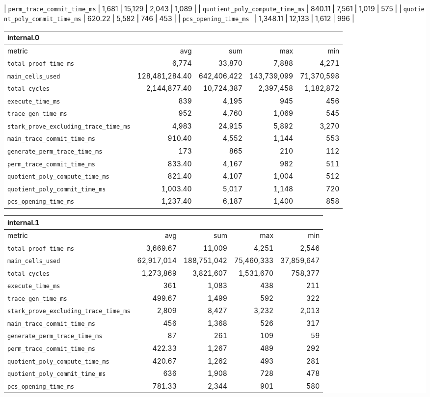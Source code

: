| `perm_trace_commit_time_ms` |  1,681 |  15,129 |  2,043 |  1,089 |
| `quotient_poly_compute_time_ms` |  840.11 |  7,561 |  1,019 |  575 |
| `quotient_poly_commit_time_ms` |  620.22 |  5,582 |  746 |  453 |
| `pcs_opening_time_ms ` |  1,348.11 |  12,133 |  1,612 |  996 |

| internal.0 |||||
|:---|---:|---:|---:|---:|
|metric|avg|sum|max|min|
| `total_proof_time_ms ` |  6,774 |  33,870 |  7,888 |  4,271 |
| `main_cells_used     ` |  128,481,284.40 |  642,406,422 |  143,739,099 |  71,370,598 |
| `total_cycles        ` |  2,144,877.40 |  10,724,387 |  2,397,458 |  1,182,872 |
| `execute_time_ms     ` |  839 |  4,195 |  945 |  456 |
| `trace_gen_time_ms   ` |  952 |  4,760 |  1,069 |  545 |
| `stark_prove_excluding_trace_time_ms` |  4,983 |  24,915 |  5,892 |  3,270 |
| `main_trace_commit_time_ms` |  910.40 |  4,552 |  1,144 |  553 |
| `generate_perm_trace_time_ms` |  173 |  865 |  210 |  112 |
| `perm_trace_commit_time_ms` |  833.40 |  4,167 |  982 |  511 |
| `quotient_poly_compute_time_ms` |  821.40 |  4,107 |  1,004 |  512 |
| `quotient_poly_commit_time_ms` |  1,003.40 |  5,017 |  1,148 |  720 |
| `pcs_opening_time_ms ` |  1,237.40 |  6,187 |  1,400 |  858 |

| internal.1 |||||
|:---|---:|---:|---:|---:|
|metric|avg|sum|max|min|
| `total_proof_time_ms ` |  3,669.67 |  11,009 |  4,251 |  2,546 |
| `main_cells_used     ` |  62,917,014 |  188,751,042 |  75,460,333 |  37,859,647 |
| `total_cycles        ` |  1,273,869 |  3,821,607 |  1,531,670 |  758,377 |
| `execute_time_ms     ` |  361 |  1,083 |  438 |  211 |
| `trace_gen_time_ms   ` |  499.67 |  1,499 |  592 |  322 |
| `stark_prove_excluding_trace_time_ms` |  2,809 |  8,427 |  3,232 |  2,013 |
| `main_trace_commit_time_ms` |  456 |  1,368 |  526 |  317 |
| `generate_perm_trace_time_ms` |  87 |  261 |  109 |  59 |
| `perm_trace_commit_time_ms` |  422.33 |  1,267 |  489 |  292 |
| `quotient_poly_compute_time_ms` |  420.67 |  1,262 |  493 |  281 |
| `quotient_poly_commit_time_ms` |  636 |  1,908 |  728 |  478 |
| `pcs_opening_time_ms ` |  781.33 |  2,344 |  901 |  580 |
